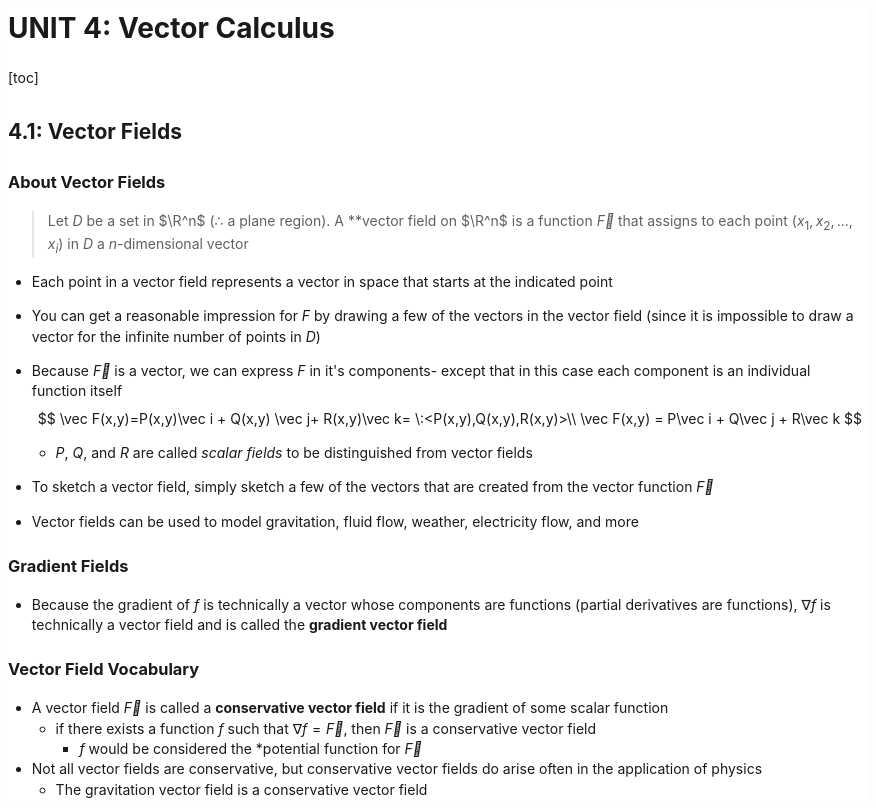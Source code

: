 # UNIT 4: Vector Calculus

[toc]



## 4.1: Vector Fields



### About Vector Fields

> Let $D$ be a set in $\R^n$ ($\therefore$ a plane region). A **vector field on $\R^n$ is a function $\vec F$ that assigns to each point $(x_1,x_2,...,x_i)$ in $D$ a $n$-dimensional vector

* Each point in a vector field represents a vector in space that starts at the indicated point

* You can get a reasonable impression for $F$ by drawing a few of the vectors in the vector field (since it is impossible to draw a vector for the infinite number of points in $D$)

* Because $\vec F$ is a vector, we can express $F$ in it's components- except that in this case each component is an individual function itself
  $$
  \vec F(x,y)=P(x,y)\vec i + Q(x,y) \vec j+ R(x,y)\vec k= \:<P(x,y),Q(x,y),R(x,y)>\\
  \vec F(x,y) = P\vec i + Q\vec j + R\vec k
  $$

  * $P$, $Q$, and $R$ are called *scalar fields* to be distinguished from vector fields

* To sketch a vector field, simply sketch a few of the vectors that are created from the vector function $\vec F$

* Vector fields can be used to model gravitation, fluid flow, weather, electricity flow, and more



### Gradient Fields

* Because the gradient of $f$ is technically a vector whose components are functions (partial derivatives are functions), $\nabla f$ is technically a vector field and is called the **gradient vector field**



### Vector Field Vocabulary

* A vector field $\vec F$ is called a **conservative vector field** if it is the gradient of some scalar function
  * if there exists a function $f$ such that $\nabla f = \vec F$, then $\vec F$ is a conservative vector field
    * $f$ would be considered the *potential function for $\vec F$
* Not all vector fields are conservative, but conservative vector fields do arise often in the application of physics
  * The gravitation vector field is a conservative vector field



